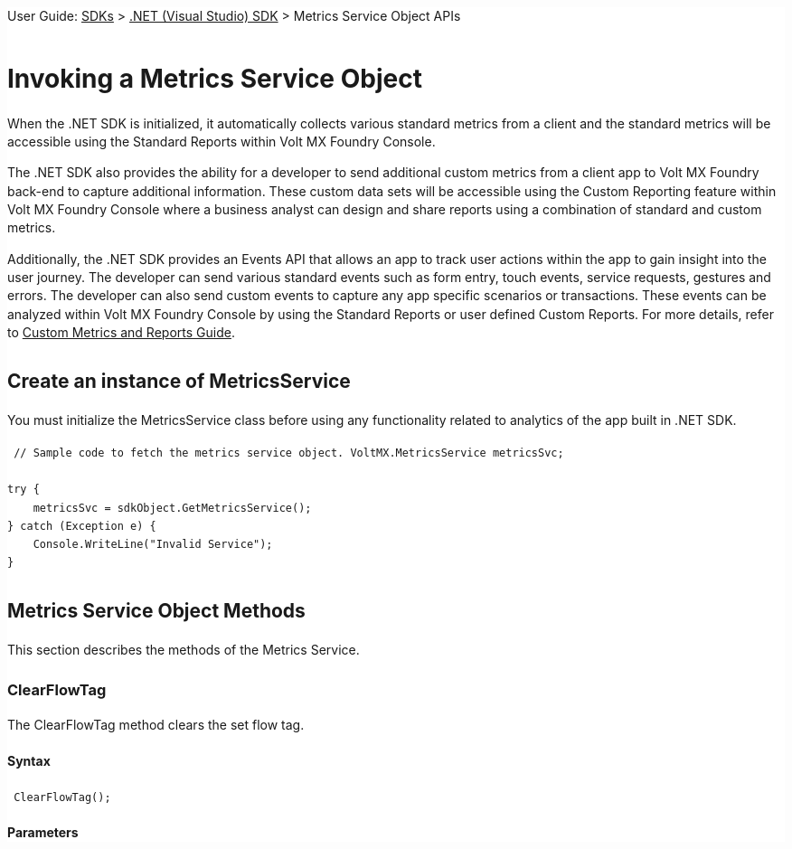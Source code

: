                               

User Guide: [SDKs](../Foundry_SDKs.md) > [.NET (Visual Studio) SDK](Installing_Windows_SDK.md) > Metrics Service Object APIs

Invoking a Metrics Service Object
=================================

When the .NET SDK is initialized, it automatically collects various standard metrics from a client and the standard metrics will be accessible using the Standard Reports within Volt MX Foundry Console.

The .NET SDK also provides the ability for a developer to send additional custom metrics from a client app to Volt MX Foundry back-end to capture additional information. These custom data sets will be accessible using the Custom Reporting feature within Volt MX Foundry Console where a business analyst can design and share reports using a combination of standard and custom metrics.

Additionally, the .NET SDK provides an Events API that allows an app to track user actions within the app to gain insight into the user journey. The developer can send various standard events such as form entry, touch events, service requests, gestures and errors. The developer can also send custom events to capture any app specific scenarios or transactions. These events can be analyzed within Volt MX Foundry Console by using the Standard Reports or user defined Custom Reports. For more details, refer to [Custom Metrics and Reports Guide](../../../../Foundry/custom_metrics_and_reports/Content/Custom_Metrics_and_Reports_Guide.md).

Create an instance of MetricsService
------------------------------------

You must initialize the MetricsService class before using any functionality related to analytics of the app built in .NET SDK.

```
 // Sample code to fetch the metrics service object. VoltMX.MetricsService metricsSvc;

try {
    metricsSvc = sdkObject.GetMetricsService();
} catch (Exception e) {
    Console.WriteLine("Invalid Service");
}
```

Metrics Service Object Methods
------------------------------

This section describes the methods of the Metrics Service.

### ClearFlowTag

The ClearFlowTag method clears the set flow tag.

#### Syntax

```
 ClearFlowTag();
```

#### **Parameters**

